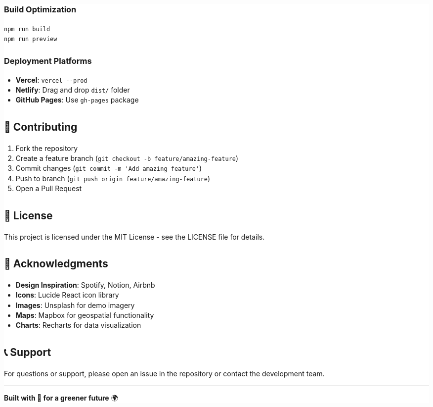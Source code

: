 ### Build Optimization
```bash
npm run build
npm run preview
```

### Deployment Platforms
- **Vercel**: `vercel --prod`
- **Netlify**: Drag and drop `dist/` folder
- **GitHub Pages**: Use `gh-pages` package

## 🤝 Contributing

1. Fork the repository
2. Create a feature branch (`git checkout -b feature/amazing-feature`)
3. Commit changes (`git commit -m 'Add amazing feature'`)
4. Push to branch (`git push origin feature/amazing-feature`)
5. Open a Pull Request

## 📄 License

This project is licensed under the MIT License - see the LICENSE file for details.

## 🙏 Acknowledgments

- **Design Inspiration**: Spotify, Notion, Airbnb
- **Icons**: Lucide React icon library
- **Images**: Unsplash for demo imagery
- **Maps**: Mapbox for geospatial functionality
- **Charts**: Recharts for data visualization

## 📞 Support

For questions or support, please open an issue in the repository or contact the development team.

---

**Built with 💚 for a greener future** 🌍
